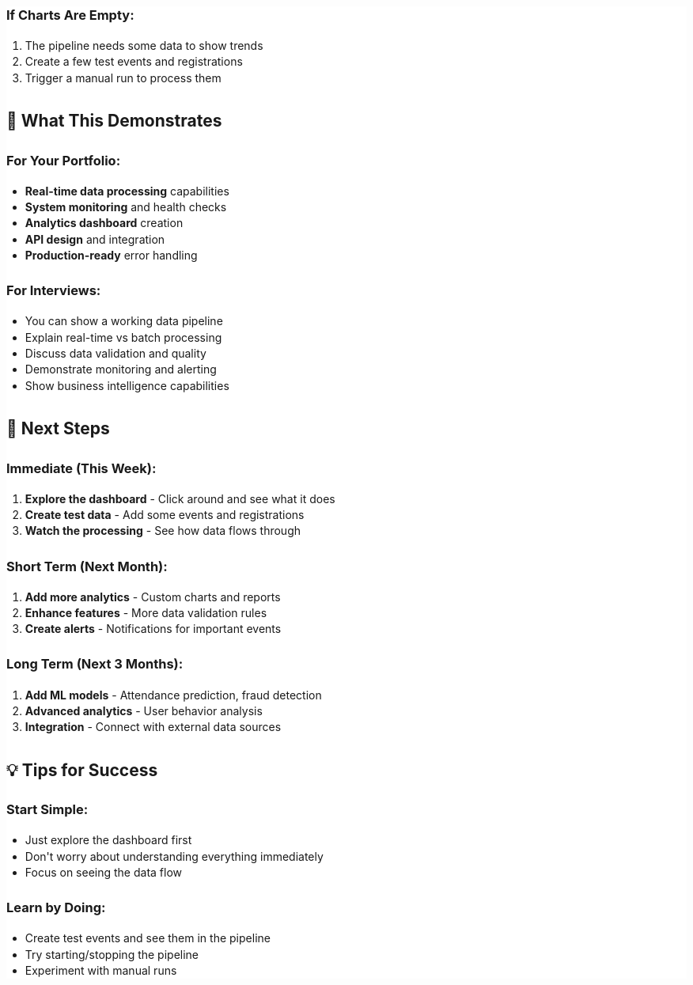 ### **If Charts Are Empty:**
1. The pipeline needs some data to show trends
2. Create a few test events and registrations
3. Trigger a manual run to process them

## 🎯 **What This Demonstrates**

### **For Your Portfolio:**
- **Real-time data processing** capabilities
- **System monitoring** and health checks
- **Analytics dashboard** creation
- **API design** and integration
- **Production-ready** error handling

### **For Interviews:**
- You can show a working data pipeline
- Explain real-time vs batch processing
- Discuss data validation and quality
- Demonstrate monitoring and alerting
- Show business intelligence capabilities

## 🚀 **Next Steps**

### **Immediate (This Week):**
1. **Explore the dashboard** - Click around and see what it does
2. **Create test data** - Add some events and registrations
3. **Watch the processing** - See how data flows through

### **Short Term (Next Month):**
1. **Add more analytics** - Custom charts and reports
2. **Enhance features** - More data validation rules
3. **Create alerts** - Notifications for important events

### **Long Term (Next 3 Months):**
1. **Add ML models** - Attendance prediction, fraud detection
2. **Advanced analytics** - User behavior analysis
3. **Integration** - Connect with external data sources

## 💡 **Tips for Success**

### **Start Simple:**
- Just explore the dashboard first
- Don't worry about understanding everything immediately
- Focus on seeing the data flow

### **Learn by Doing:**
- Create test events and see them in the pipeline
- Try starting/stopping the pipeline
- Experiment with manual runs
